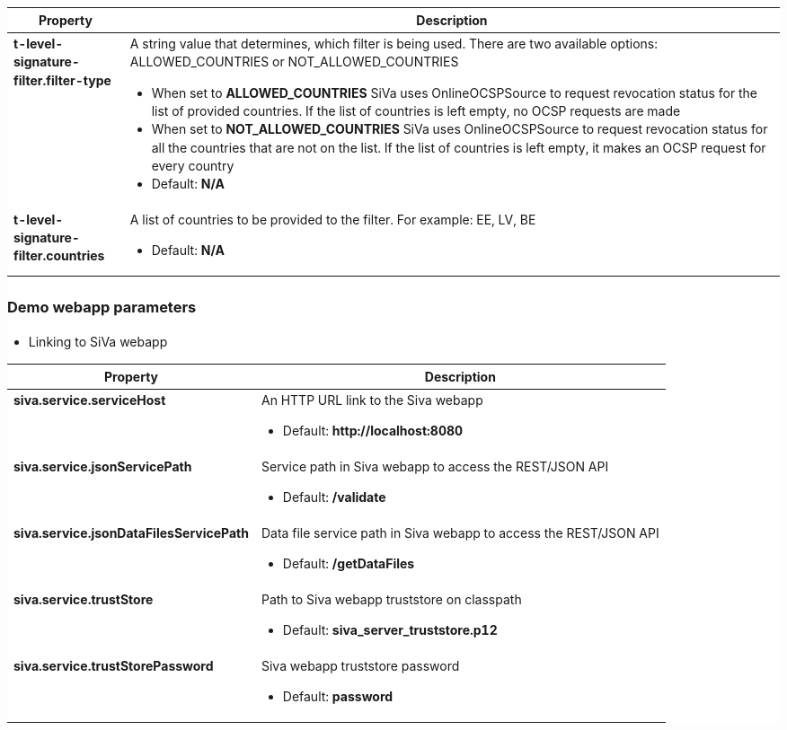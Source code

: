 | Property | Description |
| -------- |-------------|
|**t-level-signature-filter.filter-type**| A string value that determines, which filter is being used. There are two available options: ALLOWED_COUNTRIES or NOT_ALLOWED_COUNTRIES <ul><li>When set to **ALLOWED_COUNTRIES** SiVa uses OnlineOCSPSource to request revocation status for the list of provided countries. If the list of countries is left empty, no OCSP requests are made</li><li>When set to **NOT_ALLOWED_COUNTRIES** SiVa uses OnlineOCSPSource to request revocation status for all the countries that are not on the list. If the list of countries is left empty, it makes an OCSP request for every country</li><li>Default: **N/A**</li></ul> |
|**t-level-signature-filter.countries**| A list of countries to be provided to the filter. For example: EE, LV, BE <ul><li>Default: **N/A**</li></ul>|
   
### Demo webapp parameters

* Linking to SiVa webapp

| Property | Description |
| -------- | ----------- |
|**siva.service.serviceHost**| An HTTP URL link to the Siva webapp <ul><li>Default: **http://localhost:8080**</li></ul> |
|**siva.service.jsonServicePath**| Service path in Siva webapp to access the REST/JSON API<ul><li>Default: **/validate**</li></ul> |
|**siva.service.jsonDataFilesServicePath**| Data file service path in Siva webapp to access the REST/JSON API<ul><li>Default: **/getDataFiles**</li></ul> |
|**siva.service.trustStore**| Path to Siva webapp truststore on classpath <ul><li>Default: **siva_server_truststore.p12**</li></ul> |
|**siva.service.trustStorePassword**| Siva webapp truststore password <ul><li>Default: **password**</li></ul> |
